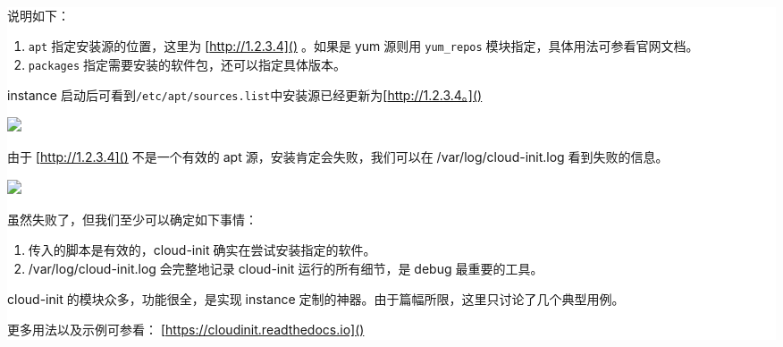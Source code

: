 说明如下：

1. `apt` 指定安装源的位置，这里为 [http://1.2.3.4]() 。如果是 yum 源则用 `yum_repos` 模块指定，具体用法可参看官网文档。
2. `packages` 指定需要安装的软件包，还可以指定具体版本。

instance 启动后可看到` /etc/apt/sources.list `中安装源已经更新为[http://1.2.3.4。]()

![](http://oydlbqndl.bkt.clouddn.com/微信图片_20171219204519.jpg)

由于 [http://1.2.3.4]() 不是一个有效的 apt 源，安装肯定会失败，我们可以在 /var/log/cloud-init.log 看到失败的信息。

![](http://oydlbqndl.bkt.clouddn.com/微信图片_20171219204528.jpg)

虽然失败了，但我们至少可以确定如下事情：

1. 传入的脚本是有效的，cloud-init 确实在尝试安装指定的软件。
2. /var/log/cloud-init.log 会完整地记录 cloud-init 运行的所有细节，是 debug 最重要的工具。

cloud-init 的模块众多，功能很全，是实现 instance 定制的神器。由于篇幅所限，这里只讨论了几个典型用例。

更多用法以及示例可参看： [https://cloudinit.readthedocs.io]()


























































